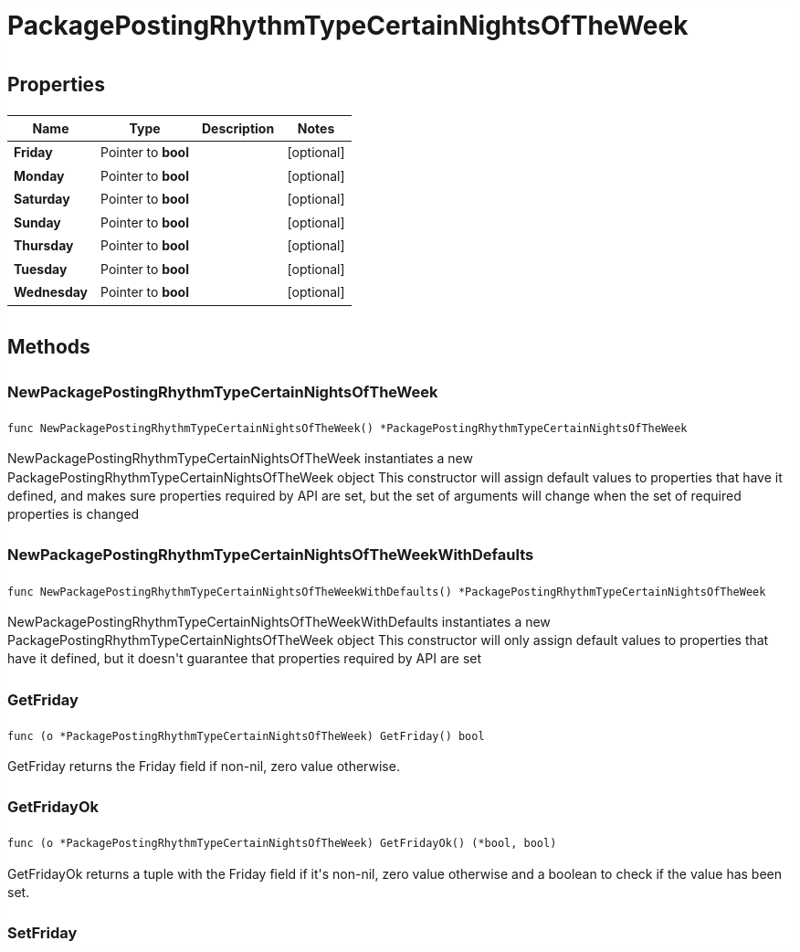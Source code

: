 # PackagePostingRhythmTypeCertainNightsOfTheWeek

## Properties

Name | Type | Description | Notes
------------ | ------------- | ------------- | -------------
**Friday** | Pointer to **bool** |  | [optional] 
**Monday** | Pointer to **bool** |  | [optional] 
**Saturday** | Pointer to **bool** |  | [optional] 
**Sunday** | Pointer to **bool** |  | [optional] 
**Thursday** | Pointer to **bool** |  | [optional] 
**Tuesday** | Pointer to **bool** |  | [optional] 
**Wednesday** | Pointer to **bool** |  | [optional] 

## Methods

### NewPackagePostingRhythmTypeCertainNightsOfTheWeek

`func NewPackagePostingRhythmTypeCertainNightsOfTheWeek() *PackagePostingRhythmTypeCertainNightsOfTheWeek`

NewPackagePostingRhythmTypeCertainNightsOfTheWeek instantiates a new PackagePostingRhythmTypeCertainNightsOfTheWeek object
This constructor will assign default values to properties that have it defined,
and makes sure properties required by API are set, but the set of arguments
will change when the set of required properties is changed

### NewPackagePostingRhythmTypeCertainNightsOfTheWeekWithDefaults

`func NewPackagePostingRhythmTypeCertainNightsOfTheWeekWithDefaults() *PackagePostingRhythmTypeCertainNightsOfTheWeek`

NewPackagePostingRhythmTypeCertainNightsOfTheWeekWithDefaults instantiates a new PackagePostingRhythmTypeCertainNightsOfTheWeek object
This constructor will only assign default values to properties that have it defined,
but it doesn't guarantee that properties required by API are set

### GetFriday

`func (o *PackagePostingRhythmTypeCertainNightsOfTheWeek) GetFriday() bool`

GetFriday returns the Friday field if non-nil, zero value otherwise.

### GetFridayOk

`func (o *PackagePostingRhythmTypeCertainNightsOfTheWeek) GetFridayOk() (*bool, bool)`

GetFridayOk returns a tuple with the Friday field if it's non-nil, zero value otherwise
and a boolean to check if the value has been set.

### SetFriday
